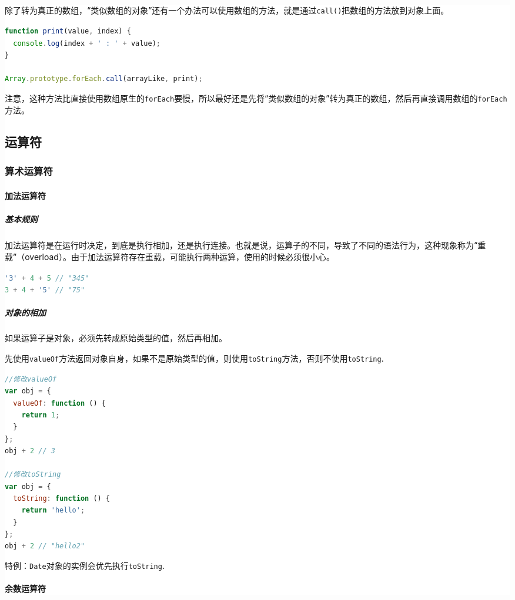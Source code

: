 除了转为真正的数组，“类似数组的对象”还有一个办法可以使用数组的方法，就是通过`call()`把数组的方法放到对象上面。

```javascript
function print(value, index) {
  console.log(index + ' : ' + value);
}

Array.prototype.forEach.call(arrayLike, print);
```

注意，这种方法比直接使用数组原生的`forEach`要慢，所以最好还是先将“类似数组的对象”转为真正的数组，然后再直接调用数组的`forEach`方法。

## 运算符

### 算术运算符

#### 加法运算符

##### 基本规则

加法运算符是在运行时决定，到底是执行相加，还是执行连接。也就是说，运算子的不同，导致了不同的语法行为，这种现象称为“重载”（overload）。由于加法运算符存在重载，可能执行两种运算，使用的时候必须很小心。

```javascript
'3' + 4 + 5 // "345"
3 + 4 + '5' // "75"
```

##### 对象的相加

如果运算子是对象，必须先转成原始类型的值，然后再相加。

先使用`valueOf`方法返回对象自身，如果不是原始类型的值，则使用`toString`方法，否则不使用`toString`.

```javascript
//修改valueOf
var obj = {
  valueOf: function () {
    return 1;
  }
};
obj + 2 // 3

//修改toString
var obj = {
  toString: function () {
    return 'hello';
  }
};
obj + 2 // "hello2"
```

特例：`Date`对象的实例会优先执行`toString`.

#### 余数运算符
